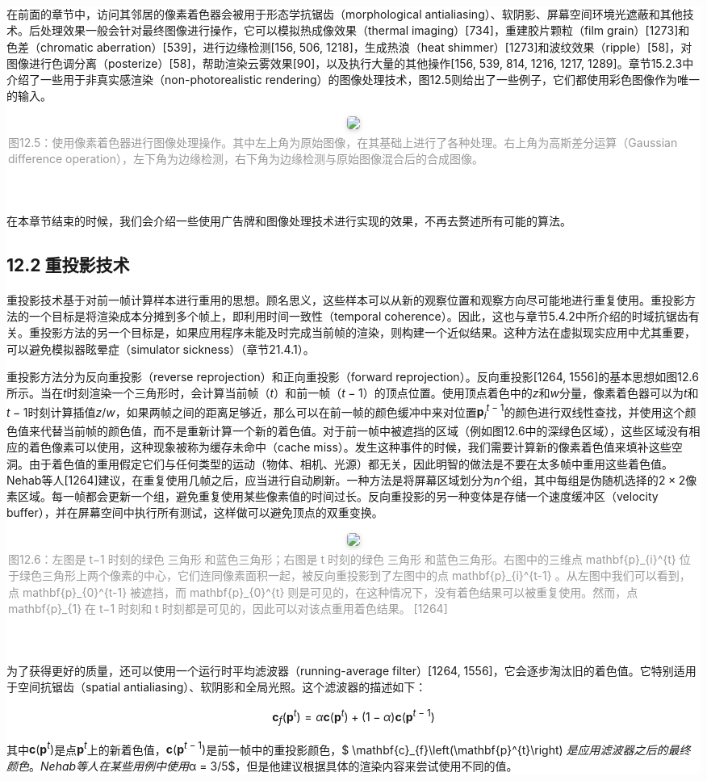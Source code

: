 在前面的章节中，访问其邻居的像素着色器会被用于形态学抗锯齿（morphological antialiasing）、软阴影、屏幕空间环境光遮蔽和其他技术。后处理效果一般会针对最终图像进行操作，它可以模拟热成像效果（thermal imaging）\[734]，重建胶片颗粒（film grain）\[1273]和色差（chromatic aberration）\[539]，进行边缘检测\[156, 506, 1218]，生成热浪（heat shimmer）\[1273]和波纹效果（ripple）\[58]，对图像进行色调分离（posterize）\[58]，帮助渲染云雾效果\[90]，以及执行大量的其他操作\[156, 539, 814, 1216, 1217, 1289]。章节15.2.3中介绍了一些用于非真实感渲染（non-photorealistic rendering）的图像处理技术，图12.5则给出了一些例子，它们都使用彩色图像作为唯一的输入。


<div style="text-align: center;">
    <img style="border-radius: 0.3125em; box-shadow: 0 2px 4px 0 rgba(34,36,38,.12),0 2px 10px 0 rgba(34,36,38,.08);" src="images/Chapter-12/202307131302667.png">
</div>
<div style="color:orange;display: block;color: #999;padding: 2px; text-align: left;">
    图12.5：使用像素着色器进行图像处理操作。其中左上角为原始图像，在其基础上进行了各种处理。右上角为高斯差分运算（Gaussian difference operation），左下角为边缘检测，右下角为边缘检测与原始图像混合后的合成图像。
</div>
<br><br>

在本章节结束的时候，我们会介绍一些使用广告牌和图像处理技术进行实现的效果，不再去赘述所有可能的算法。

## 12.2 重投影技术

重投影技术基于对前一帧计算样本进行重用的思想。顾名思义，这些样本可以从新的观察位置和观察方向尽可能地进行重复使用。重投影方法的一个目标是将渲染成本分摊到多个帧上，即利用时间一致性（temporal coherence）。因此，这也与章节5.4.2中所介绍的时域抗锯齿有关。重投影方法的另一个目标是，如果应用程序未能及时完成当前帧的渲染，则构建一个近似结果。这种方法在虚拟现实应用中尤其重要，可以避免模拟器眩晕症（simulator sickness）（章节21.4.1）。

重投影方法分为反向重投影（reverse reprojection）和正向重投影（forward reprojection）。反向重投影\[1264, 1556]的基本思想如图12.6所示。当在$t$时刻渲染一个三角形时，会计算当前帧（$t$）和前一帧（$t−1$）的顶点位置。使用顶点着色中的$z$和$w$分量，像素着色器可以为$t$和$t - 1$时刻计算插值$z/w$，如果两帧之间的距离足够近，那么可以在前一帧的颜色缓冲中来对位置$\mathbf{p}_{i}^{t-1}$的颜色进行双线性查找，并使用这个颜色值来代替当前帧的颜色值，而不是重新计算一个新的着色值。对于前一帧中被遮挡的区域（例如图12.6中的深绿色区域），这些区域没有相应的着色像素可以使用，这种现象被称为缓存未命中（cache miss）。发生这种事件的时候，我们需要计算新的像素着色值来填补这些空洞。由于着色值的重用假定它们与任何类型的运动（物体、相机、光源）都无关，因此明智的做法是不要在太多帧中重用这些着色值。Nehab等人\[1264]建议，在重复使用几帧之后，应当进行自动刷新。一种方法是将屏幕区域划分为$n$个组，其中每组是伪随机选择的$2 × 2$像素区域。每一帧都会更新一个组，避免重复使用某些像素值的时间过长。反向重投影的另一种变体是存储一个速度缓冲区（velocity buffer），并在屏幕空间中执行所有测试，这样做可以避免顶点的双重变换。


<div style="text-align: center;">
    <img style="border-radius: 0.3125em; box-shadow: 0 2px 4px 0 rgba(34,36,38,.12),0 2px 10px 0 rgba(34,36,38,.08);" src="images/Chapter-12/202307131510213.png">
</div>
<div style="color:orange;display: block;color: #999;padding: 2px; text-align: left;">
    图12.6：左图是 t−1 时刻的绿色 三角形 和蓝色三角形；右图是 t 时刻的绿色 三角形 和蓝色三角形。右图中的三维点 mathbf{p}_{i}^{t} 位于绿色三角形上两个像素的中心，它们连同像素面积一起，被反向重投影到了左图中的点 mathbf{p}_{i}^{t-1} 。从左图中我们可以看到，点 mathbf{p}_{0}^{t-1} 被遮挡，而 mathbf{p}_{0}^{t} 则是可见的，在这种情况下，没有着色结果可以被重复使用。然而，点 mathbf{p}_{1} 在 t−1 时刻和 t 时刻都是可见的，因此可以对该点重用着色结果。 [1264]
</div>
<br><br>

为了获得更好的质量，还可以使用一个运行时平均滤波器（running-average filter）\[1264, 1556]，它会逐步淘汰旧的着色值。它特别适用于空间抗锯齿（spatial antialiasing）、软阴影和全局光照。这个滤波器的描述如下：

$$
\mathbf{c}_{f}\left(\mathbf{p}^{t}\right)=\alpha \mathbf{c}\left(\mathbf{p}^{t}\right)+(1-\alpha) \mathbf{c}\left(\mathbf{p}^{t-1}\right)
\tag{12.2} 
$$

其中$\mathbf{c}\left(\mathbf{p}^{t}\right)$是点$\mathbf{p}^{t}$上的新着色值，$\mathbf{c}\left(\mathbf{p}^{t-1}\right)$是前一帧中的重投影颜色，$ \mathbf{c}_{f}\left(\mathbf{p}^{t}\right)
  $是应用滤波器之后的最终颜色。Nehab等人在某些用例中使用$α = 3/5$，但是他建议根据具体的渲染内容来尝试使用不同的值。
